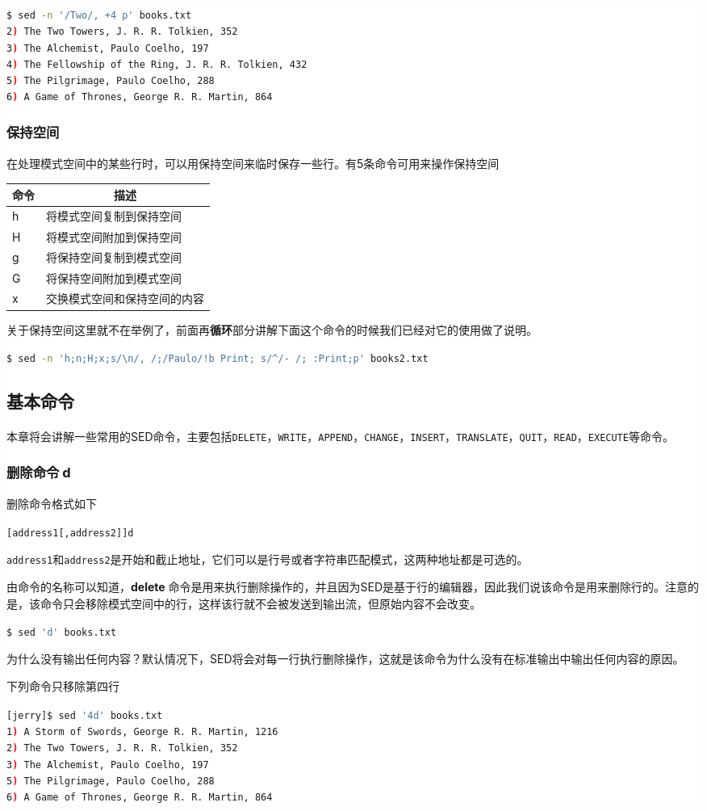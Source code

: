```bash 
$ sed -n '/Two/, +4 p' books.txt
2) The Two Towers, J. R. R. Tolkien, 352 
3) The Alchemist, Paulo Coelho, 197 
4) The Fellowship of the Ring, J. R. R. Tolkien, 432 
5) The Pilgrimage, Paulo Coelho, 288 
6) A Game of Thrones, George R. R. Martin, 864 
```

### 保持空间

在处理模式空间中的某些行时，可以用保持空间来临时保存一些行。有5条命令可用来操作保持空间

| 命令 | 描述                         |
| ---- | ---------------------------- |
| h    | 将模式空间复制到保持空间     |
| H    | 将模式空间附加到保持空间     |
| g    | 将保持空间复制到模式空间     |
| G    | 将保持空间附加到模式空间     |
| x    | 交换模式空间和保持空间的内容 |

关于保持空间这里就不在举例了，前面再**循环**部分讲解下面这个命令的时候我们已经对它的使用做了说明。

```bash 
$ sed -n 'h;n;H;x;s/\n/, /;/Paulo/!b Print; s/^/- /; :Print;p' books2.txt 
```

## 基本命令

本章将会讲解一些常用的SED命令，主要包括`DELETE`，`WRITE`，`APPEND`，`CHANGE`，`INSERT`，`TRANSLATE`，`QUIT`，`READ`，`EXECUTE`等命令。

### 删除命令  **d**

删除命令格式如下

```
[address1[,address2]]d 
```

`address1`和`address2`是开始和截止地址，它们可以是行号或者字符串匹配模式，这两种地址都是可选的。

由命令的名称可以知道，**delete** 命令是用来执行删除操作的，并且因为SED是基于行的编辑器，因此我们说该命令是用来删除行的。注意的是，该命令只会移除模式空间中的行，这样该行就不会被发送到输出流，但原始内容不会改变。

```bash 
$ sed 'd' books.txt 
```

为什么没有输出任何内容？默认情况下，SED将会对每一行执行删除操作，这就是该命令为什么没有在标准输出中输出任何内容的原因。

下列命令只移除第四行

```bash 
[jerry]$ sed '4d' books.txt 
1) A Storm of Swords, George R. R. Martin, 1216 
2) The Two Towers, J. R. R. Tolkien, 352 
3) The Alchemist, Paulo Coelho, 197 
5) The Pilgrimage, Paulo Coelho, 288 
6) A Game of Thrones, George R. R. Martin, 864
```
